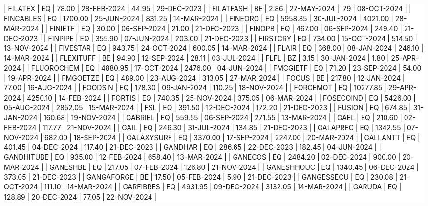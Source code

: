 | FILATEX | EQ | 78.00 | 28-FEB-2024 | 44.95 | 29-DEC-2023 |
| FILATFASH | BE | 2.86 | 27-MAY-2024 | .79 | 08-OCT-2024 |
| FINCABLES | EQ | 1700.00 | 25-JUN-2024 | 831.25 | 14-MAR-2024 |
| FINEORG | EQ | 5958.85 | 30-JUL-2024 | 4021.00 | 28-MAR-2024 |
| FINIETF | EQ | 30.00 | 06-SEP-2024 | 21.00 | 21-DEC-2023 |
| FINOPB | EQ | 467.00 | 06-SEP-2024 | 249.40 | 21-DEC-2023 |
| FINPIPE | EQ | 355.90 | 07-JUN-2024 | 203.00 | 21-DEC-2023 |
| FIRSTCRY | EQ | 734.00 | 15-OCT-2024 | 514.50 | 13-NOV-2024 |
| FIVESTAR | EQ | 943.75 | 24-OCT-2024 | 600.05 | 14-MAR-2024 |
| FLAIR | EQ | 368.00 | 08-JAN-2024 | 246.10 | 14-MAR-2024 |
| FLEXITUFF | BE | 94.90 | 12-SEP-2024 | 28.11 | 03-JUL-2024 |
| FLFL | BZ | 3.15 | 30-JAN-2024 | 1.80 | 25-APR-2024 |
| FLUOROCHEM | EQ | 4880.95 | 17-OCT-2024 | 2476.00 | 04-JUN-2024 |
| FMCGIETF | EQ | 71.20 | 23-SEP-2024 | 54.00 | 19-APR-2024 |
| FMGOETZE | EQ | 489.00 | 23-AUG-2024 | 313.05 | 27-MAR-2024 |
| FOCUS | BE | 217.80 | 12-JAN-2024 | 77.00 | 16-AUG-2024 |
| FOODSIN | EQ | 178.30 | 09-JAN-2024 | 110.25 | 18-NOV-2024 |
| FORCEMOT | EQ | 10277.85 | 29-APR-2024 | 4250.10 | 14-FEB-2024 |
| FORTIS | EQ | 740.35 | 25-NOV-2024 | 375.05 | 06-MAR-2024 |
| FOSECOIND | EQ | 5426.00 | 05-AUG-2024 | 2852.05 | 15-MAR-2024 |
| FSL | EQ | 391.50 | 12-DEC-2024 | 172.20 | 21-DEC-2023 |
| FUSION | EQ | 674.85 | 31-JAN-2024 | 160.68 | 19-NOV-2024 |
| GABRIEL | EQ | 559.55 | 06-SEP-2024 | 271.55 | 13-MAR-2024 |
| GAEL | EQ | 210.60 | 02-FEB-2024 | 117.77 | 21-NOV-2024 |
| GAIL | EQ | 246.30 | 31-JUL-2024 | 134.85 | 21-DEC-2023 |
| GALAPREC | EQ | 1342.55 | 07-NOV-2024 | 682.00 | 18-SEP-2024 |
| GALAXYSURF | EQ | 3370.00 | 17-SEP-2024 | 2247.00 | 20-MAR-2024 |
| GALLANTT | EQ | 401.45 | 04-DEC-2024 | 117.40 | 21-DEC-2023 |
| GANDHAR | EQ | 286.65 | 22-DEC-2023 | 182.45 | 04-JUN-2024 |
| GANDHITUBE | EQ | 935.00 | 12-FEB-2024 | 658.40 | 13-MAR-2024 |
| GANECOS | EQ | 2484.20 | 02-DEC-2024 | 900.00 | 20-MAR-2024 |
| GANESHBE | EQ | 217.05 | 07-FEB-2024 | 126.80 | 21-NOV-2024 |
| GANESHHOUC | EQ | 1340.45 | 06-DEC-2024 | 373.05 | 21-DEC-2023 |
| GANGAFORGE | BE | 17.50 | 05-FEB-2024 | 5.90 | 21-DEC-2023 |
| GANGESSECU | EQ | 230.08 | 21-OCT-2024 | 111.10 | 14-MAR-2024 |
| GARFIBRES | EQ | 4931.95 | 09-DEC-2024 | 3132.05 | 14-MAR-2024 |
| GARUDA | EQ | 128.89 | 20-DEC-2024 | 77.05 | 22-NOV-2024 |